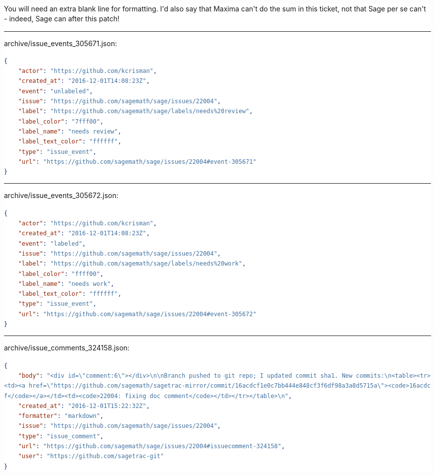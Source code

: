 You will need an extra blank line for formatting.  I'd also say that Maxima can't do the sum in this ticket, not that Sage per se can't - indeed, Sage can after this patch!



---

archive/issue_events_305671.json:
```json
{
    "actor": "https://github.com/kcrisman",
    "created_at": "2016-12-01T14:08:23Z",
    "event": "unlabeled",
    "issue": "https://github.com/sagemath/sage/issues/22004",
    "label": "https://github.com/sagemath/sage/labels/needs%20review",
    "label_color": "7fff00",
    "label_name": "needs review",
    "label_text_color": "ffffff",
    "type": "issue_event",
    "url": "https://github.com/sagemath/sage/issues/22004#event-305671"
}
```



---

archive/issue_events_305672.json:
```json
{
    "actor": "https://github.com/kcrisman",
    "created_at": "2016-12-01T14:08:23Z",
    "event": "labeled",
    "issue": "https://github.com/sagemath/sage/issues/22004",
    "label": "https://github.com/sagemath/sage/labels/needs%20work",
    "label_color": "ffff00",
    "label_name": "needs work",
    "label_text_color": "ffffff",
    "type": "issue_event",
    "url": "https://github.com/sagemath/sage/issues/22004#event-305672"
}
```



---

archive/issue_comments_324158.json:
```json
{
    "body": "<div id=\"comment:6\"></div>\n\nBranch pushed to git repo; I updated commit sha1. New commits:\n<table><tr><td><a href=\"https://github.com/sagemath/sagetrac-mirror/commit/16acdcf1e0c7bb444e848cf3f6df98a3a8d5715a\"><code>16acdcf</code></a></td><td><code>22004: fixing doc comment</code></td></tr></table>\n",
    "created_at": "2016-12-01T15:22:32Z",
    "formatter": "markdown",
    "issue": "https://github.com/sagemath/sage/issues/22004",
    "type": "issue_comment",
    "url": "https://github.com/sagemath/sage/issues/22004#issuecomment-324158",
    "user": "https://github.com/sagetrac-git"
}
```
